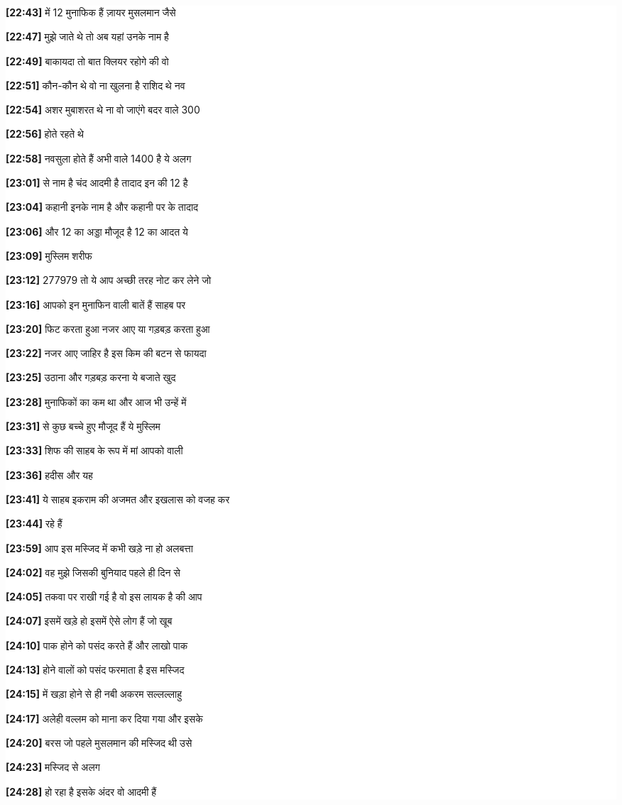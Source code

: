 **[22:43]** में 12 मुनाफिक हैं ज़ायर मुसलमान जैसे

**[22:47]** मुझे जाते थे तो अब यहां उनके नाम है

**[22:49]** बाकायदा तो बात क्लियर रहोगे की वो

**[22:51]** कौन-कौन थे वो ना खुलना है राशिद थे नव

**[22:54]** अशर मुबाशरत थे ना वो जाएंगे बदर वाले 300

**[22:56]** होते रहते थे

**[22:58]** नवसुला होते हैं अभी वाले 1400 है ये अलग

**[23:01]** से नाम है चंद आदमी है तादाद इन की 12 है

**[23:04]** कहानी इनके नाम है और कहानी पर के तादाद

**[23:06]** और 12 का अड्डा मौजूद है 12 का आदत ये

**[23:09]** मुस्लिम शरीफ

**[23:12]** 277979 तो ये आप अच्छी तरह नोट कर लेने जो

**[23:16]** आपको इन मुनाफिन वाली बातें हैं साहब पर

**[23:20]** फिट करता हुआ नजर आए या गड़बड़ करता हुआ

**[23:22]** नजर आए जाहिर है इस किम की बटन से फायदा

**[23:25]** उठाना और गड़बड़ करना ये बजाते खुद

**[23:28]** मुनाफिकों का कम था और आज भी उन्हें में

**[23:31]** से कुछ बच्चे हुए मौजूद हैं ये मुस्लिम

**[23:33]** शिफ की साहब के रूप में मां आपको वाली

**[23:36]** हदीस और यह

**[23:41]** ये साहब इकराम की अजमत और इखलास को वजह कर

**[23:44]** रहे हैं

**[23:59]** आप इस मस्जिद में कभी खड़े ना हो अलबत्ता

**[24:02]** वह मुझे जिसकी बुनियाद पहले ही दिन से

**[24:05]** तकवा पर राखी गई है वो इस लायक है की आप

**[24:07]** इसमें खड़े हो इसमें ऐसे लोग हैं जो खूब

**[24:10]** पाक होने को पसंद करते हैं और लाखो पाक

**[24:13]** होने वालों को पसंद फरमाता है इस मस्जिद

**[24:15]** में खड़ा होने से ही नबी अकरम सल्लल्लाहु

**[24:17]** अलेही वल्लम को माना कर दिया गया और इसके

**[24:20]** बरस जो पहले मुसलमान की मस्जिद थी उसे

**[24:23]** मस्जिद से अलग

**[24:28]** हो रहा है इसके अंदर वो आदमी हैं

